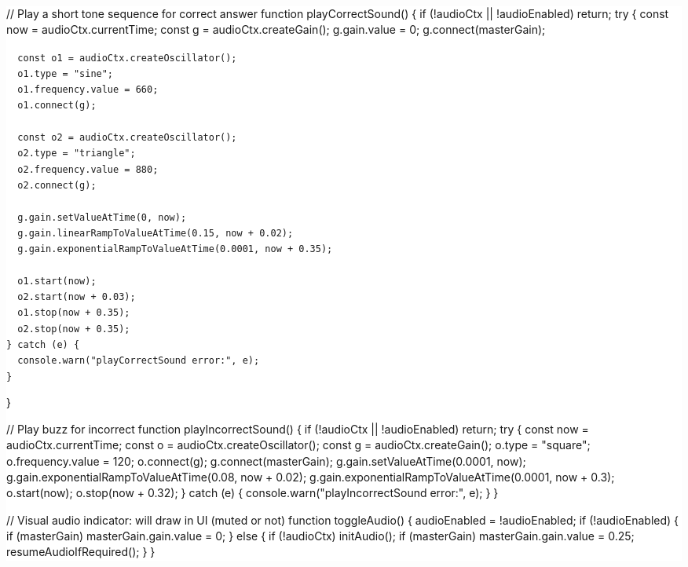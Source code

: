   // Play a short tone sequence for correct answer
  function playCorrectSound() {
    if (!audioCtx || !audioEnabled) return;
    try {
      const now = audioCtx.currentTime;
      const g = audioCtx.createGain();
      g.gain.value = 0;
      g.connect(masterGain);

      const o1 = audioCtx.createOscillator();
      o1.type = "sine";
      o1.frequency.value = 660;
      o1.connect(g);

      const o2 = audioCtx.createOscillator();
      o2.type = "triangle";
      o2.frequency.value = 880;
      o2.connect(g);

      g.gain.setValueAtTime(0, now);
      g.gain.linearRampToValueAtTime(0.15, now + 0.02);
      g.gain.exponentialRampToValueAtTime(0.0001, now + 0.35);

      o1.start(now);
      o2.start(now + 0.03);
      o1.stop(now + 0.35);
      o2.stop(now + 0.35);
    } catch (e) {
      console.warn("playCorrectSound error:", e);
    }
  }

  // Play buzz for incorrect
  function playIncorrectSound() {
    if (!audioCtx || !audioEnabled) return;
    try {
      const now = audioCtx.currentTime;
      const o = audioCtx.createOscillator();
      const g = audioCtx.createGain();
      o.type = "square";
      o.frequency.value = 120;
      o.connect(g);
      g.connect(masterGain);
      g.gain.setValueAtTime(0.0001, now);
      g.gain.exponentialRampToValueAtTime(0.08, now + 0.02);
      g.gain.exponentialRampToValueAtTime(0.0001, now + 0.3);
      o.start(now);
      o.stop(now + 0.32);
    } catch (e) {
      console.warn("playIncorrectSound error:", e);
    }
  }

  // Visual audio indicator: will draw in UI (muted or not)
  function toggleAudio() {
    audioEnabled = !audioEnabled;
    if (!audioEnabled) {
      if (masterGain) masterGain.gain.value = 0;
    } else {
      if (!audioCtx) initAudio();
      if (masterGain) masterGain.gain.value = 0.25;
      resumeAudioIfRequired();
    }
  }
